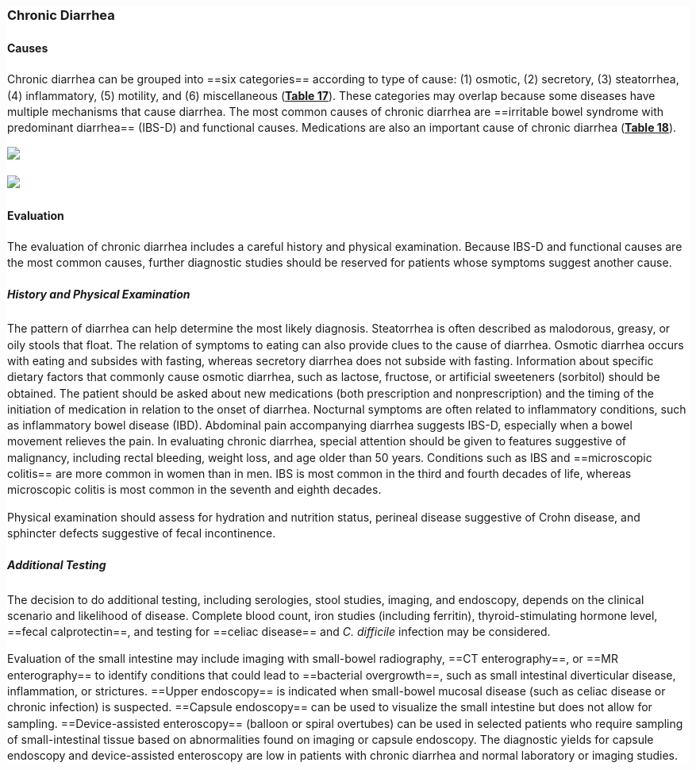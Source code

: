 ### Chronic Diarrhea

#### Causes

Chronic diarrhea can be grouped into ==six categories== according to type of cause: (1) osmotic, (2) secretory, (3) steatorrhea, (4) inflammatory, (5) motility, and (6) miscellaneous (**[Table 17](https://mksap18.acponline.org/app/topics/gi/tables/mk18_a_gi_t17)**). These categories may overlap because some diseases have multiple mechanisms that cause diarrhea. The most common causes of chronic diarrhea are ==irritable bowel syndrome with predominant diarrhea== (IBS-D) and functional causes. Medications are also an important cause of chronic diarrhea (**[Table 18](https://mksap18.acponline.org/app/topics/gi/tables/mk18_a_gi_t18)**).

![](https://photos.thisispiggy.com/file/wikiFiles/20220502083341.png)

![](https://photos.thisispiggy.com/file/wikiFiles/20220502083356.png)

#### Evaluation

The evaluation of chronic diarrhea includes a careful history and physical examination. Because IBS-D and functional causes are the most common causes, further diagnostic studies should be reserved for patients whose symptoms suggest another cause.

##### History and Physical Examination

The pattern of diarrhea can help determine the most likely diagnosis. Steatorrhea is often described as malodorous, greasy, or oily stools that float. The relation of symptoms to eating can also provide clues to the cause of diarrhea. Osmotic diarrhea occurs with eating and subsides with fasting, whereas secretory diarrhea does not subside with fasting. Information about specific dietary factors that commonly cause osmotic diarrhea, such as lactose, fructose, or artificial sweeteners (sorbitol) should be obtained. The patient should be asked about new medications (both prescription and nonprescription) and the timing of the initiation of medication in relation to the onset of diarrhea. Nocturnal symptoms are often related to inflammatory conditions, such as inflammatory bowel disease (IBD). Abdominal pain accompanying diarrhea suggests IBS-D, especially when a bowel movement relieves the pain. In evaluating chronic diarrhea, special attention should be given to features suggestive of malignancy, including rectal bleeding, weight loss, and age older than 50 years. Conditions such as IBS and ==microscopic colitis== are more common in women than in men. IBS is most common in the third and fourth decades of life, whereas microscopic colitis is most common in the seventh and eighth decades.

Physical examination should assess for hydration and nutrition status, perineal disease suggestive of Crohn disease, and sphincter defects suggestive of fecal incontinence.

##### Additional Testing

The decision to do additional testing, including serologies, stool studies, imaging, and endoscopy, depends on the clinical scenario and likelihood of disease. Complete blood count, iron studies (including ferritin), thyroid-stimulating hormone level, ==fecal calprotectin==, and testing for ==celiac disease== and _C. difficile_ infection may be considered.

Evaluation of the small intestine may include imaging with small-bowel radiography, ==CT enterography==, or ==MR enterography== to identify conditions that could lead to ==bacterial overgrowth==, such as small intestinal diverticular disease, inflammation, or strictures. ==Upper endoscopy== is indicated when small-bowel mucosal disease (such as celiac disease or chronic infection) is suspected. ==Capsule endoscopy== can be used to visualize the small intestine but does not allow for sampling. ==Device-assisted enteroscopy== (balloon or spiral overtubes) can be used in selected patients who require sampling of small-intestinal tissue based on abnormalities found on imaging or capsule endoscopy. The diagnostic yields for capsule endoscopy and device-assisted enteroscopy are low in patients with chronic diarrhea and normal laboratory or imaging studies.
